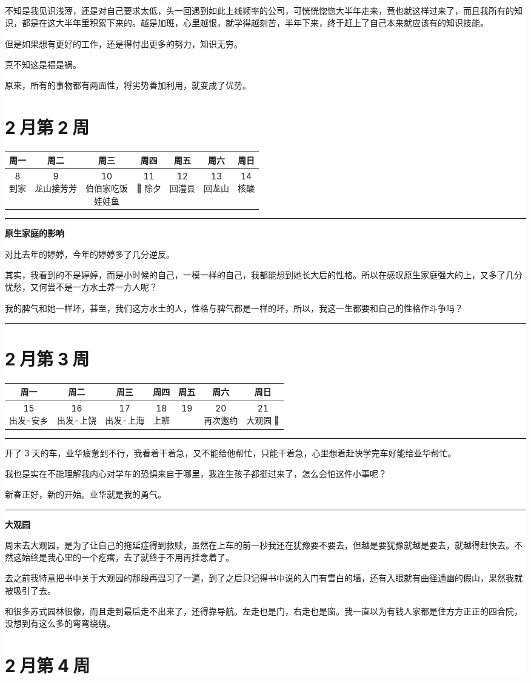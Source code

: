 不知是我见识浅薄，还是对自己要求太低，头一回遇到如此上线频率的公司，可恍恍惚惚大半年走来，竟也就这样过来了，而且我所有的知识，都是在这大半年里积累下来的。越是加班，心里越恨，就学得越刻苦，半年下来，终于赶上了自己本来就应该有的知识技能。

但是如果想有更好的工作，还是得付出更多的努力，知识无穷。

真不知这是福是祸。

原来，所有的事物都有两面性，将劣势善加利用，就变成了优势。

# 2 月第 2 周

| 周一 | 周二 | 周三 | 周四 | 周五 | 周六 | 周日 |
| :-: | :-: | :-: | :-: | :-: | :-: | :-: |
| 8<br>到家 | 9<br>龙山接芳芳 | 10<br>伯伯家吃饭<br>娃娃鱼 | 11<br>🎇 除夕 | 12<br>回澧县 | 13<br>回龙山 | 14<br>核酸 |

---

**原生家庭的影响**

对比去年的婷婷，今年的婷婷多了几分逆反。

其实，我看到的不是婷婷，而是小时候的自己，一模一样的自己，我都能想到她长大后的性格。所以在感叹原生家庭强大的上，又多了几分忧愁，又何尝不是一方水土养一方人呢？

我的脾气和她一样坏，甚至，我们这方水土的人，性格与脾气都是一样的坏，所以，我这一生都要和自己的性格作斗争吗？

---

# 2 月第 3 周

| 周一 | 周二 | 周三 | 周四 | 周五 | 周六 | 周日 |
| :-: | :-: | :-: | :-: | :-: | :-: | :-: |
| 15<br> 出发-安乡 | 16<br>出发-上饶 | 17<br>出发-上海 | 18<br>上班 | 19<br> | 20<br>再次邀约 | 21<br>大观园 🌸 |

---

开了 3 天的车，业华疲惫到不行，我看着干着急，又不能给他帮忙，只能干着急，心里想着赶快学完车好能给业华帮忙。

我也是实在不能理解我内心对学车的恐惧来自于哪里，我连生孩子都挺过来了，怎么会怕这件小事呢？

新春正好，新的开始。业华就是我的勇气。

---

**大观园**

周末去大观园，是为了让自己的拖延症得到救赎，虽然在上车的前一秒我还在犹豫要不要去，但越是要犹豫就越是要去，就越得赶快去。不然这始终是我心里的一个疙瘩，去了就终于不用再挂念着了。

去之前我特意把书中关于大观园的那段再温习了一遍，到了之后只记得书中说的入门有雪白的墙，还有入眼就有曲径通幽的假山，果然我就被吸引了去。

和很多苏式园林很像，而且走到最后走不出来了，还得靠导航。左走也是门，右走也是窗。我一直以为有钱人家都是住方方正正的四合院，没想到有这么多的弯弯绕绕。

# 2 月第 4 周
